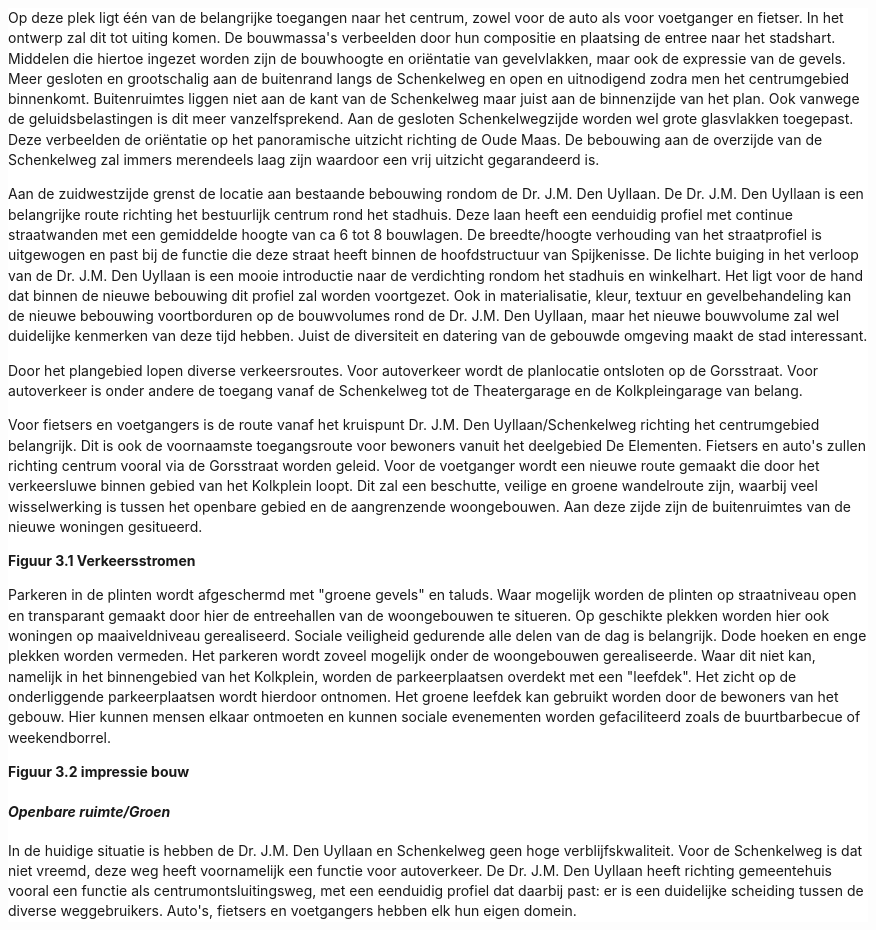 Op deze plek ligt één van de belangrijke toegangen naar het centrum, zowel voor de auto als voor voetganger en fietser. In het ontwerp zal dit tot uiting komen. De bouwmassa's verbeelden door hun compositie en plaatsing de entree naar het stadshart. Middelen die hiertoe ingezet worden zijn de bouwhoogte en oriëntatie van gevelvlakken, maar ook de expressie van de gevels. Meer gesloten en grootschalig aan de buitenrand langs de Schenkelweg en open en uitnodigend zodra men het centrumgebied binnenkomt. Buitenruimtes liggen niet aan de kant van de Schenkelweg maar juist aan de binnenzijde van het plan. Ook vanwege de geluidsbelastingen is dit meer vanzelfsprekend. Aan de gesloten Schenkelwegzijde worden wel grote glasvlakken toegepast. Deze verbeelden de oriëntatie op het panoramische uitzicht richting de Oude Maas. De bebouwing aan de overzijde van de Schenkelweg zal immers merendeels laag zijn waardoor een vrij uitzicht gegarandeerd is.

Aan de zuidwestzijde grenst de locatie aan bestaande bebouwing rondom de Dr. J.M. Den Uyllaan. De Dr. J.M. Den Uyllaan is een belangrijke route richting het bestuurlijk centrum rond het stadhuis. Deze laan heeft een eenduidig profiel met continue straatwanden met een gemiddelde hoogte van ca 6 tot 8 bouwlagen. De breedte/hoogte verhouding van het straatprofiel is uitgewogen en past bij de functie die deze straat heeft binnen de hoofdstructuur van Spijkenisse. De lichte buiging in het verloop van de Dr. J.M. Den Uyllaan is een mooie introductie naar de verdichting rondom het stadhuis en winkelhart. Het ligt voor de hand dat binnen de nieuwe bebouwing dit profiel zal worden voortgezet. Ook in materialisatie, kleur, textuur en gevelbehandeling kan de nieuwe bebouwing voortborduren op de bouwvolumes rond de Dr. J.M. Den Uyllaan, maar het nieuwe bouwvolume zal wel duidelijke kenmerken van deze tijd hebben. Juist de diversiteit en datering van de gebouwde omgeving maakt de stad interessant.

Door het plangebied lopen diverse verkeersroutes. Voor autoverkeer wordt de planlocatie ontsloten op de Gorsstraat. Voor autoverkeer is onder andere de toegang vanaf de Schenkelweg tot de Theatergarage en de Kolkpleingarage van belang.

Voor fietsers en voetgangers is de route vanaf het kruispunt Dr. J.M. Den Uyllaan/Schenkelweg richting het centrumgebied belangrijk. Dit is ook de voornaamste toegangsroute voor bewoners vanuit het deelgebied De Elementen. Fietsers en auto's zullen richting centrum vooral via de Gorsstraat worden geleid. Voor de voetganger wordt een nieuwe route gemaakt die door het verkeersluwe binnen gebied van het Kolkplein loopt. Dit zal een beschutte, veilige en groene wandelroute zijn, waarbij veel wisselwerking is tussen het openbare gebied en de aangrenzende woongebouwen. Aan deze zijde zijn de buitenruimtes van de nieuwe woningen gesitueerd.

**Figuur 3.1 Verkeersstromen** 

Parkeren in de plinten wordt afgeschermd met "groene gevels" en taluds. Waar mogelijk worden de plinten op straatniveau open en transparant gemaakt door hier de entreehallen van de woongebouwen te situeren. Op geschikte plekken worden hier ook woningen op maaiveldniveau gerealiseerd. Sociale veiligheid gedurende alle delen van de dag is belangrijk. Dode hoeken en enge plekken worden vermeden. Het parkeren wordt zoveel mogelijk onder de woongebouwen gerealiseerde. Waar dit niet kan, namelijk in het binnengebied van het Kolkplein, worden de parkeerplaatsen overdekt met een "leefdek". Het zicht op de onderliggende parkeerplaatsen wordt hierdoor ontnomen. Het groene leefdek kan gebruikt worden door de bewoners van het gebouw. Hier kunnen mensen elkaar ontmoeten en kunnen sociale evenementen worden gefaciliteerd zoals de buurtbarbecue of weekendborrel.

**Figuur 3.2 impressie bouw** 

#### *Openbare ruimte/Groen*

In de huidige situatie is hebben de Dr. J.M. Den Uyllaan en Schenkelweg geen hoge verblijfskwaliteit. Voor de Schenkelweg is dat niet vreemd, deze weg heeft voornamelijk een functie voor autoverkeer. De Dr. J.M. Den Uyllaan heeft richting gemeentehuis vooral een functie als centrumontsluitingsweg, met een eenduidig profiel dat daarbij past: er is een duidelijke scheiding tussen de diverse weggebruikers. Auto's, fietsers en voetgangers hebben elk hun eigen domein.
